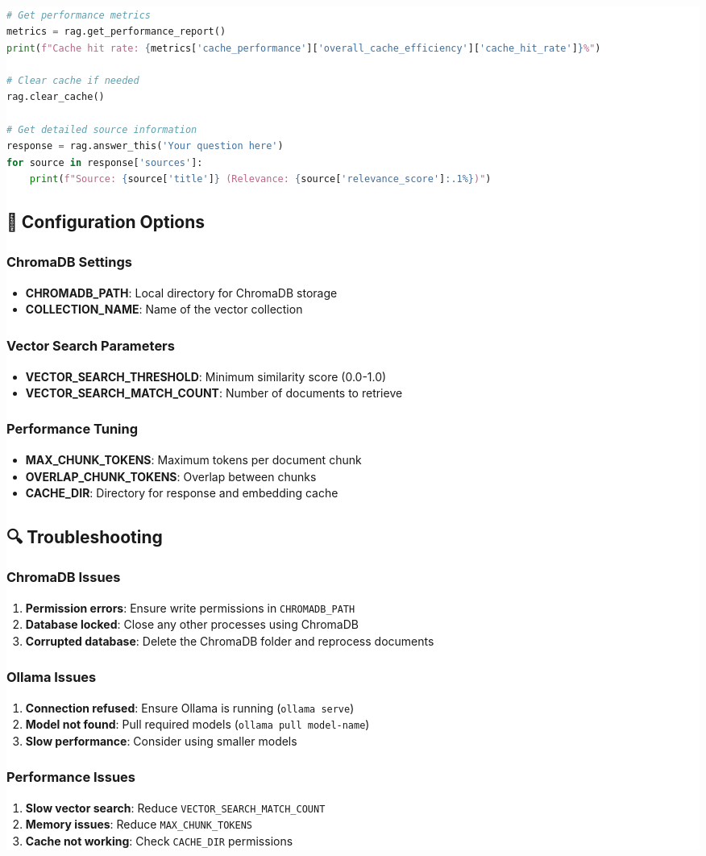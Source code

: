 ```python
# Get performance metrics
metrics = rag.get_performance_report()
print(f"Cache hit rate: {metrics['cache_performance']['overall_cache_efficiency']['cache_hit_rate']}%")

# Clear cache if needed
rag.clear_cache()

# Get detailed source information
response = rag.answer_this('Your question here')
for source in response['sources']:
    print(f"Source: {source['title']} (Relevance: {source['relevance_score']:.1%})")
```

## 🔧 Configuration Options

### ChromaDB Settings

- **CHROMADB_PATH**: Local directory for ChromaDB storage
- **COLLECTION_NAME**: Name of the vector collection

### Vector Search Parameters

- **VECTOR_SEARCH_THRESHOLD**: Minimum similarity score (0.0-1.0)
- **VECTOR_SEARCH_MATCH_COUNT**: Number of documents to retrieve

### Performance Tuning

- **MAX_CHUNK_TOKENS**: Maximum tokens per document chunk
- **OVERLAP_CHUNK_TOKENS**: Overlap between chunks
- **CACHE_DIR**: Directory for response and embedding cache

## 🔍 Troubleshooting

### ChromaDB Issues

1. **Permission errors**: Ensure write permissions in `CHROMADB_PATH`
2. **Database locked**: Close any other processes using ChromaDB
3. **Corrupted database**: Delete the ChromaDB folder and reprocess documents

### Ollama Issues

1. **Connection refused**: Ensure Ollama is running (`ollama serve`)
2. **Model not found**: Pull required models (`ollama pull model-name`)
3. **Slow performance**: Consider using smaller models

### Performance Issues

1. **Slow vector search**: Reduce `VECTOR_SEARCH_MATCH_COUNT`
2. **Memory issues**: Reduce `MAX_CHUNK_TOKENS`
3. **Cache not working**: Check `CACHE_DIR` permissions
